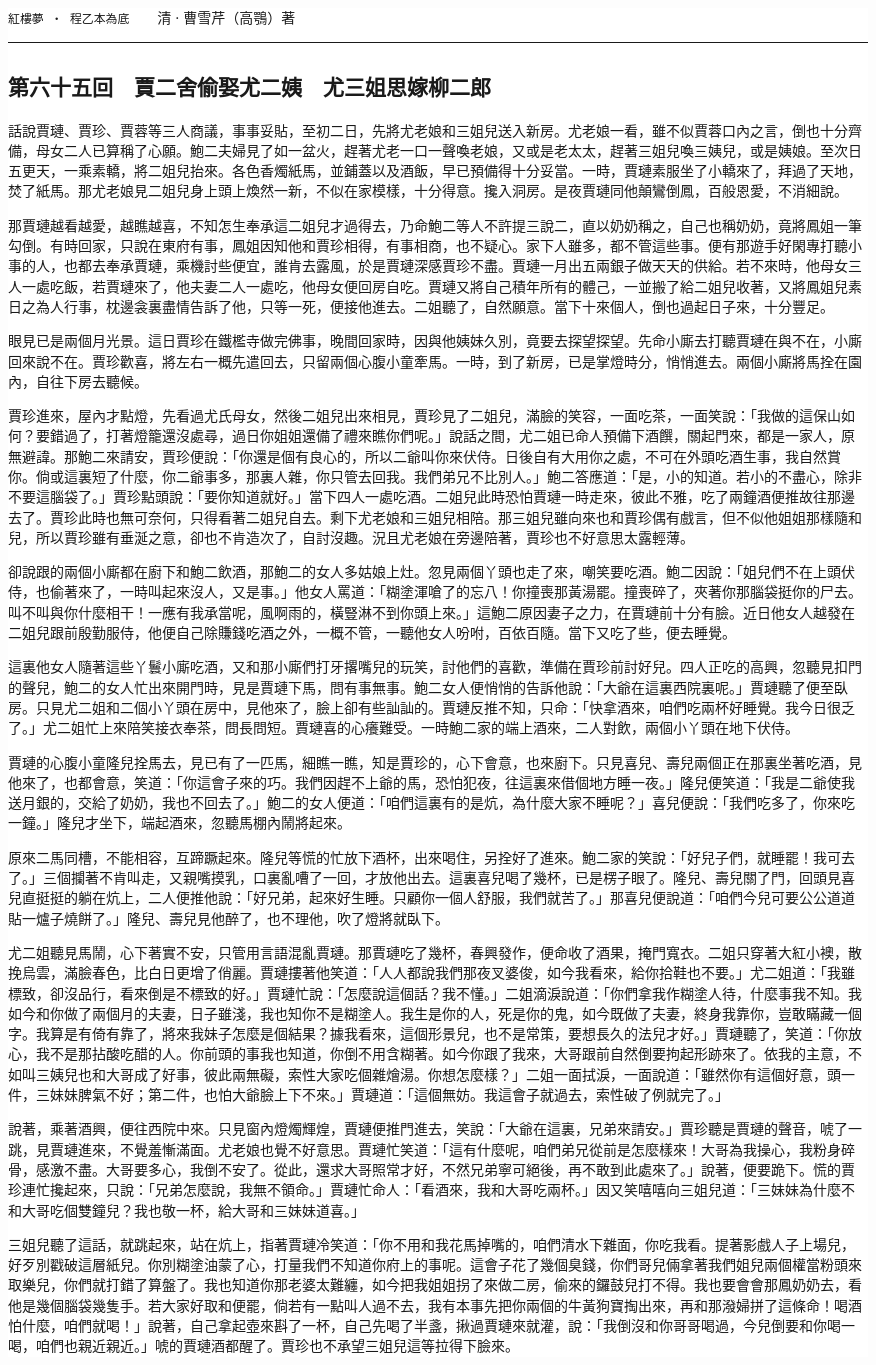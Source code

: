 

`紅樓夢 ‧ 程乙本為底`　　清 ‧ 曹雪芹（高鶚）著

* * *

## 第六十五回　賈二舍偷娶尤二姨　尤三姐思嫁柳二郎

話說賈璉、賈珍、賈蓉等三人商議，事事妥貼，至初二日，先將尤老娘和三姐兒送入新房。尤老娘一看，雖不似賈蓉口內之言，倒也十分齊備，母女二人已算稱了心願。鮑二夫婦見了如一盆火，趕著尤老一口一聲喚老娘，又或是老太太，趕著三姐兒喚三姨兒，或是姨娘。至次日五更天，一乘素轎，將二姐兒抬來。各色香燭紙馬，並鋪蓋以及酒飯，早已預備得十分妥當。一時，賈璉素服坐了小轎來了，拜過了天地，焚了紙馬。那尤老娘見二姐兒身上頭上煥然一新，不似在家模樣，十分得意。攙入洞房。是夜賈璉同他顛鸞倒鳳，百般恩愛，不消細說。

那賈璉越看越愛，越瞧越喜，不知怎生奉承這二姐兒才過得去，乃命鮑二等人不許提三說二，直以奶奶稱之，自己也稱奶奶，竟將鳳姐一筆勾倒。有時回家，只說在東府有事，鳳姐因知他和賈珍相得，有事相商，也不疑心。家下人雖多，都不管這些事。便有那遊手好閑專打聽小事的人，也都去奉承賈璉，乘機討些便宜，誰肯去露風，於是賈璉深感賈珍不盡。賈璉一月出五兩銀子做天天的供給。若不來時，他母女三人一處吃飯，若賈璉來了，他夫妻二人一處吃，他母女便回房自吃。賈璉又將自己積年所有的體己，一並搬了給二姐兒收著，又將鳳姐兒素日之為人行事，枕邊衾裏盡情告訴了他，只等一死，便接他進去。二姐聽了，自然願意。當下十來個人，倒也過起日子來，十分豐足。

眼見已是兩個月光景。這日賈珍在鐵檻寺做完佛事，晚間回家時，因與他姨妹久別，竟要去探望探望。先命小廝去打聽賈璉在與不在，小廝回來說不在。賈珍歡喜，將左右一概先遣回去，只留兩個心腹小童牽馬。一時，到了新房，已是掌燈時分，悄悄進去。兩個小廝將馬拴在園內，自往下房去聽候。

賈珍進來，屋內才點燈，先看過尤氏母女，然後二姐兒出來相見，賈珍見了二姐兒，滿臉的笑容，一面吃茶，一面笑說：「我做的這保山如何？要錯過了，打著燈籠還沒處尋，過日你姐姐還備了禮來瞧你們呢。」說話之間，尤二姐已命人預備下酒饌，關起門來，都是一家人，原無避諱。那鮑二來請安，賈珍便說：「你還是個有良心的，所以二爺叫你來伏侍。日後自有大用你之處，不可在外頭吃酒生事，我自然賞你。倘或這裏短了什麼，你二爺事多，那裏人雜，你只管去回我。我們弟兄不比別人。」鮑二答應道：「是，小的知道。若小的不盡心，除非不要這腦袋了。」賈珍點頭說：「要你知道就好。」當下四人一處吃酒。二姐兒此時恐怕賈璉一時走來，彼此不雅，吃了兩鐘酒便推故往那邊去了。賈珍此時也無可奈何，只得看著二姐兒自去。剩下尤老娘和三姐兒相陪。那三姐兒雖向來也和賈珍偶有戲言，但不似他姐姐那樣隨和兒，所以賈珍雖有垂涎之意，卻也不肯造次了，自討沒趣。況且尤老娘在旁邊陪著，賈珍也不好意思太露輕薄。

卻說跟的兩個小廝都在廚下和鮑二飲酒，那鮑二的女人多姑娘上灶。忽見兩個丫頭也走了來，嘲笑要吃酒。鮑二因說：「姐兒們不在上頭伏侍，也偷著來了，一時叫起來沒人，又是事。」他女人罵道：「糊塗渾嗆了的忘八！你撞喪那黃湯罷。撞喪碎了，夾著你那腦袋挺你的尸去。叫不叫與你什麼相干！一應有我承當呢，風啊雨的，橫豎淋不到你頭上來。」這鮑二原因妻子之力，在賈璉前十分有臉。近日他女人越發在二姐兒跟前殷勤服侍，他便自己除賺錢吃酒之外，一概不管，一聽他女人吩咐，百依百隨。當下又吃了些，便去睡覺。

這裏他女人隨著這些丫鬟小廝吃酒，又和那小廝們打牙撂嘴兒的玩笑，討他們的喜歡，準備在賈珍前討好兒。四人正吃的高興，忽聽見扣門的聲兒，鮑二的女人忙出來開門時，見是賈璉下馬，問有事無事。鮑二女人便悄悄的告訴他說：「大爺在這裏西院裏呢。」賈璉聽了便至臥房。只見尤二姐和二個小丫頭在房中，見他來了，臉上卻有些訕訕的。賈璉反推不知，只命：「快拿酒來，咱們吃兩杯好睡覺。我今日很乏了。」尤二姐忙上來陪笑接衣奉茶，問長問短。賈璉喜的心癢難受。一時鮑二家的端上酒來，二人對飲，兩個小丫頭在地下伏侍。

賈璉的心腹小童隆兒拴馬去，見已有了一匹馬，細瞧一瞧，知是賈珍的，心下會意，也來廚下。只見喜兒、壽兒兩個正在那裏坐著吃酒，見他來了，也都會意，笑道：「你這會子來的巧。我們因趕不上爺的馬，恐怕犯夜，往這裏來借個地方睡一夜。」隆兒便笑道：「我是二爺使我送月銀的，交給了奶奶，我也不回去了。」鮑二的女人便道：「咱們這裏有的是炕，為什麼大家不睡呢？」喜兒便說：「我們吃多了，你來吃一鐘。」隆兒才坐下，端起酒來，忽聽馬棚內鬧將起來。

原來二馬同槽，不能相容，互蹄蹶起來。隆兒等慌的忙放下酒杯，出來喝住，另拴好了進來。鮑二家的笑說：「好兒子們，就睡罷！我可去了。」三個攔著不肯叫走，又親嘴摸乳，口裏亂嘈了一回，才放他出去。這裏喜兒喝了幾杯，已是楞子眼了。隆兒、壽兒關了門，回頭見喜兒直挺挺的躺在炕上，二人便推他說：「好兄弟，起來好生睡。只顧你一個人舒服，我們就苦了。」那喜兒便說道：「咱們今兒可要公公道道貼一爐子燒餅了。」隆兒、壽兒見他醉了，也不理他，吹了燈將就臥下。

尤二姐聽見馬鬧，心下著實不安，只管用言語混亂賈璉。那賈璉吃了幾杯，春興發作，便命收了酒果，掩門寬衣。二姐只穿著大紅小襖，散挽烏雲，滿臉春色，比白日更增了俏麗。賈璉摟著他笑道：「人人都說我們那夜叉婆俊，如今我看來，給你拾鞋也不要。」尤二姐道：「我雖標致，卻沒品行，看來倒是不標致的好。」賈璉忙說：「怎麼說這個話？我不懂。」二姐滴淚說道：「你們拿我作糊塗人待，什麼事我不知。我如今和你做了兩個月的夫妻，日子雖淺，我也知你不是糊塗人。我生是你的人，死是你的鬼，如今既做了夫妻，終身我靠你，豈敢瞞藏一個字。我算是有倚有靠了，將來我妹子怎麼是個結果？據我看來，這個形景兒，也不是常策，要想長久的法兒才好。」賈璉聽了，笑道：「你放心，我不是那拈酸吃醋的人。你前頭的事我也知道，你倒不用含糊著。如今你跟了我來，大哥跟前自然倒要拘起形跡來了。依我的主意，不如叫三姨兒也和大哥成了好事，彼此兩無礙，索性大家吃個雜燴湯。你想怎麼樣？」二姐一面拭淚，一面說道：「雖然你有這個好意，頭一件，三妹妹脾氣不好；第二件，也怕大爺臉上下不來。」賈璉道：「這個無妨。我這會子就過去，索性破了例就完了。」

說著，乘著酒興，便往西院中來。只見窗內燈燭輝煌，賈璉便推門進去，笑說：「大爺在這裏，兄弟來請安。」賈珍聽是賈璉的聲音，唬了一跳，見賈璉進來，不覺羞慚滿面。尤老娘也覺不好意思。賈璉忙笑道：「這有什麼呢，咱們弟兄從前是怎麼樣來！大哥為我操心，我粉身碎骨，感激不盡。大哥要多心，我倒不安了。從此，還求大哥照常才好，不然兄弟寧可絕後，再不敢到此處來了。」說著，便要跪下。慌的賈珍連忙攙起來，只說：「兄弟怎麼說，我無不領命。」賈璉忙命人：「看酒來，我和大哥吃兩杯。」因又笑嘻嘻向三姐兒道：「三妹妹為什麼不和大哥吃個雙鐘兒？我也敬一杯，給大哥和三妹妹道喜。」

三姐兒聽了這話，就跳起來，站在炕上，指著賈璉冷笑道：「你不用和我花馬掉嘴的，咱們清水下雜面，你吃我看。提著影戲人子上場兒，好歹別戳破這層紙兒。你別糊塗油蒙了心，打量我們不知道你府上的事呢。這會子花了幾個臭錢，你們哥兒倆拿著我們姐兒兩個權當粉頭來取樂兒，你們就打錯了算盤了。我也知道你那老婆太難纏，如今把我姐姐拐了來做二房，偷來的鑼鼓兒打不得。我也要會會那鳳奶奶去，看他是幾個腦袋幾隻手。若大家好取和便罷，倘若有一點叫人過不去，我有本事先把你兩個的牛黃狗寶掏出來，再和那潑婦拼了這條命！喝酒怕什麼，咱們就喝！」說著，自己拿起壺來斟了一杯，自己先喝了半盞，揪過賈璉來就灌，說：「我倒沒和你哥哥喝過，今兒倒要和你喝一喝，咱們也親近親近。」唬的賈璉酒都醒了。賈珍也不承望三姐兒這等拉得下臉來。
